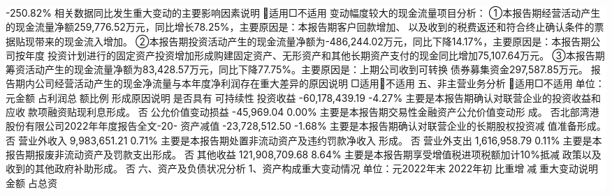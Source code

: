 -250.82%
相关数据同比发生重大变动的主要影响因素说明
适用□不适用
变动幅度较大的现金流量项目分析：
①本报告期经营活动产生的现金流量净额259,776.52万元，同比增长78.25%，主要原因是：本报告期客户回款增加、
以及收到的税费返还和符合终止确认条件的票据贴现带来的现金流入增加。
②本报告期投资活动产生的现金流量净额为-486,244.02万元，同比下降14.17%，主要原因是：本报告期公司按年度
投资计划进行的固定资产投资增加形成购建固定资产、无形资产和其他长期资产支付的现金同比增加75,107.64万元。
③本报告期筹资活动产生的现金流量净额为83,428.57万元，同比下降77.75%。主要原因是：上期公司收到可转换
债券募集资金297,587.85万元。
报告期内公司经营活动产生的现金净流量与本年度净利润存在重大差异的原因说明
□适用不适用
五、非主营业务分析
适用□不适用
单位：元金额
占利润总
额比例
形成原因说明
是否具有
可持续性
投资收益
-60,178,439.19
-4.27%
主要是本报告期确认对联营企业的投资收益和应收
款项融资贴现利息形成。
否
公允价值变动损益
-45,969.04
0.00%
主要是本报告期交易性金融资产公允价值变动形
成。
否北部湾港股份有限公司2022年年度报告全文-20-
资产减值
-23,728,512.50
-1.68%
主要是本报告期确认对联营企业的长期股权投资减
值准备形成。
否
营业外收入
9,983,651.21
0.71%
主要是本报告期处置非流动资产及违约罚款净收入
形成。
否
营业外支出
1,616,958.79
0.11%
主要是本报告期报废非流动资产及罚款支出形成。
否
其他收益
121,908,709.68
8.64%
主要是本报告期享受增值税进项税额加计10%抵减
政策以及收到的其他政府补助形成。
否
六、资产及负债状况分析
1、资产构成重大变动情况
单位：元2022年末
2022年初
比重增
减
重大变动说明
金额
占总资